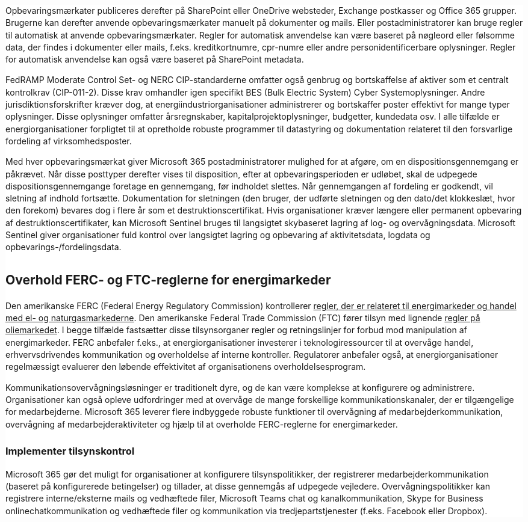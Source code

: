 Opbevaringsmærkater publiceres derefter på SharePoint eller OneDrive websteder, Exchange postkasser og Office 365 grupper. Brugerne kan derefter anvende opbevaringsmærkater manuelt på dokumenter og mails. Eller postadministratorer kan bruge regler til automatisk at anvende opbevaringsmærkater. Regler for automatisk anvendelse kan være baseret på nøgleord eller følsomme data, der findes i dokumenter eller mails, f.eks. kreditkortnumre, cpr-numre eller andre personidentificerbare oplysninger. Regler for automatisk anvendelse kan også være baseret på SharePoint metadata.

FedRAMP Moderate Control Set- og NERC CIP-standarderne omfatter også genbrug og bortskaffelse af aktiver som et centralt kontrolkrav (CIP-011-2). Disse krav omhandler igen specifikt BES (Bulk Electric System) Cyber Systemoplysninger. Andre jurisdiktionsforskrifter kræver dog, at energiindustriorganisationer administrerer og bortskaffer poster effektivt for mange typer oplysninger. Disse oplysninger omfatter årsregnskaber, kapitalprojektoplysninger, budgetter, kundedata osv. I alle tilfælde er energiorganisationer forpligtet til at opretholde robuste programmer til datastyring og dokumentation relateret til den forsvarlige fordeling af virksomhedsposter.

Med hver opbevaringsmærkat giver Microsoft 365 postadministratorer mulighed for at afgøre, om en dispositionsgennemgang er påkrævet. Når disse posttyper derefter vises til disposition, efter at opbevaringsperioden er udløbet, skal de udpegede dispositionsgennemgange foretage en gennemgang, før indholdet slettes. Når gennemgangen af fordeling er godkendt, vil sletning af indhold fortsætte. Dokumentation for sletningen (den bruger, der udførte sletningen og den dato/det klokkeslæt, hvor den forekom) bevares dog i flere år som et destruktionscertifikat. Hvis organisationer kræver længere eller permanent opbevaring af destruktionscertifikater, kan Microsoft Sentinel bruges til langsigtet skybaseret lagring af log- og overvågningsdata. Microsoft Sentinel giver organisationer fuld kontrol over langsigtet lagring og opbevaring af aktivitetsdata, logdata og opbevarings-/fordelingsdata.

## <a name="comply-with-ferc-and-ftc-regulations-for-energy-markets"></a>Overhold FERC- og FTC-reglerne for energimarkeder
Den amerikanske FERC (Federal Energy Regulatory Commission) kontrollerer [regler, der er relateret til energimarkeder og handel med el- og naturgasmarkederne](https://www.ferc.gov). Den amerikanske Federal Trade Commission (FTC) fører tilsyn med lignende [regler på oliemarkedet](https://www.ftc.gov/sites/default/files/documents/rules/prohibition-energy-market-manipulation-rule/091113mmrguide.pdf). I begge tilfælde fastsætter disse tilsynsorganer regler og retningslinjer for forbud mod manipulation af energimarkeder. FERC anbefaler f.eks., at energiorganisationer investerer i teknologiressourcer til at overvåge handel, erhvervsdrivendes kommunikation og overholdelse af interne kontroller. Regulatorer anbefaler også, at energiorganisationer regelmæssigt evaluerer den løbende effektivitet af organisationens overholdelsesprogram.

Kommunikationsovervågningsløsninger er traditionelt dyre, og de kan være komplekse at konfigurere og administrere. Organisationer kan også opleve udfordringer med at overvåge de mange forskellige kommunikationskanaler, der er tilgængelige for medarbejderne. Microsoft 365 leverer flere indbyggede robuste funktioner til overvågning af medarbejderkommunikation, overvågning af medarbejderaktiviteter og hjælp til at overholde FERC-reglerne for energimarkeder.

### <a name="implement-supervisory-control"></a>Implementer tilsynskontrol
Microsoft 365 gør det muligt for organisationer at konfigurere tilsynspolitikker, der registrerer medarbejderkommunikation (baseret på konfigurerede betingelser) og tillader, at disse gennemgås af udpegede vejledere. Overvågningspolitikker kan registrere interne/eksterne mails og vedhæftede filer, Microsoft Teams chat og kanalkommunikation, Skype for Business onlinechatkommunikation og vedhæftede filer og kommunikation via tredjepartstjenester (f.eks. Facebook eller Dropbox). 
